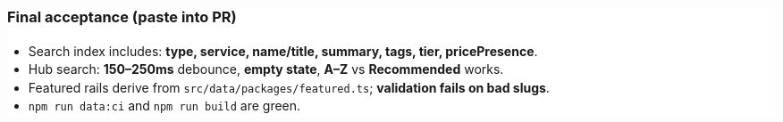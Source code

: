 
### Final acceptance (paste into PR)

* Search index includes: **type, service, name/title, summary, tags, tier, pricePresence**.
* Hub search: **150–250ms** debounce, **empty state**, **A–Z** vs **Recommended** works.
* Featured rails derive from `src/data/packages/featured.ts`; **validation fails on bad slugs**.
* `npm run data:ci` and `npm run build` are green.

